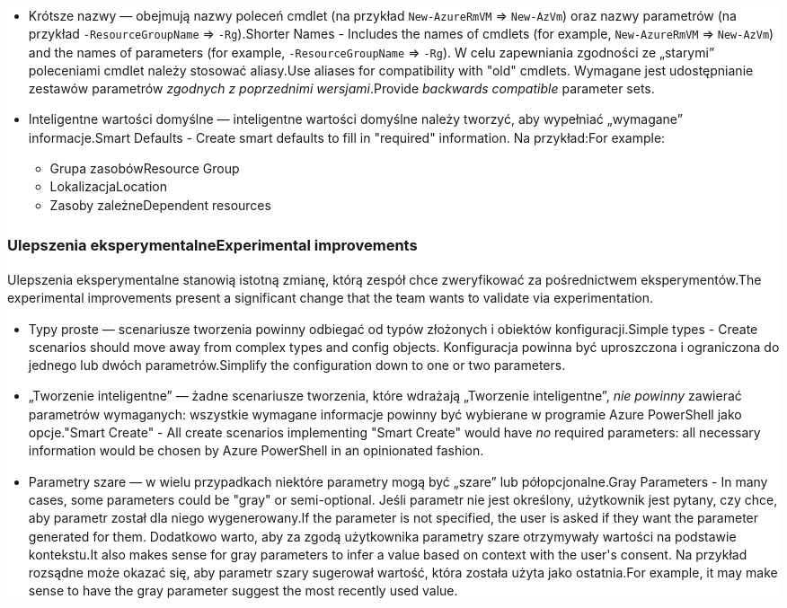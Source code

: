 - <span data-ttu-id="c7bc9-134">Krótsze nazwy — obejmują nazwy poleceń cmdlet (na przykład `New-AzureRmVM` => `New-AzVm`) oraz nazwy parametrów (na przykład `-ResourceGroupName` => `-Rg`).</span><span class="sxs-lookup"><span data-stu-id="c7bc9-134">Shorter Names - Includes the names of cmdlets (for example, `New-AzureRmVM` => `New-AzVm`) and the names of parameters (for example, `-ResourceGroupName` => `-Rg`).</span></span> <span data-ttu-id="c7bc9-135">W celu zapewniania zgodności ze „starymi” poleceniami cmdlet należy stosować aliasy.</span><span class="sxs-lookup"><span data-stu-id="c7bc9-135">Use aliases for compatibility with "old" cmdlets.</span></span> <span data-ttu-id="c7bc9-136">Wymagane jest udostępnianie zestawów parametrów _zgodnych z poprzednimi wersjami_.</span><span class="sxs-lookup"><span data-stu-id="c7bc9-136">Provide _backwards compatible_ parameter sets.</span></span>

- <span data-ttu-id="c7bc9-137">Inteligentne wartości domyślne — inteligentne wartości domyślne należy tworzyć, aby wypełniać „wymagane” informacje.</span><span class="sxs-lookup"><span data-stu-id="c7bc9-137">Smart Defaults - Create smart defaults to fill in "required" information.</span></span> <span data-ttu-id="c7bc9-138">Na przykład:</span><span class="sxs-lookup"><span data-stu-id="c7bc9-138">For example:</span></span>
  - <span data-ttu-id="c7bc9-139">Grupa zasobów</span><span class="sxs-lookup"><span data-stu-id="c7bc9-139">Resource Group</span></span>
  - <span data-ttu-id="c7bc9-140">Lokalizacja</span><span class="sxs-lookup"><span data-stu-id="c7bc9-140">Location</span></span>
  - <span data-ttu-id="c7bc9-141">Zasoby zależne</span><span class="sxs-lookup"><span data-stu-id="c7bc9-141">Dependent resources</span></span>

### <a name="experimental-improvements"></a><span data-ttu-id="c7bc9-142">Ulepszenia eksperymentalne</span><span class="sxs-lookup"><span data-stu-id="c7bc9-142">Experimental improvements</span></span>

<span data-ttu-id="c7bc9-143">Ulepszenia eksperymentalne stanowią istotną zmianę, którą zespół chce zweryfikować za pośrednictwem eksperymentów.</span><span class="sxs-lookup"><span data-stu-id="c7bc9-143">The experimental improvements present a significant change that the team wants to validate via experimentation.</span></span>

- <span data-ttu-id="c7bc9-144">Typy proste — scenariusze tworzenia powinny odbiegać od typów złożonych i obiektów konfiguracji.</span><span class="sxs-lookup"><span data-stu-id="c7bc9-144">Simple types - Create scenarios should move away from complex types and config objects.</span></span> <span data-ttu-id="c7bc9-145">Konfiguracja powinna być uproszczona i ograniczona do jednego lub dwóch parametrów.</span><span class="sxs-lookup"><span data-stu-id="c7bc9-145">Simplify the configuration down to one or two parameters.</span></span>

- <span data-ttu-id="c7bc9-146">„Tworzenie inteligentne” — żadne scenariusze tworzenia, które wdrażają „Tworzenie inteligentne”, _nie powinny_ zawierać parametrów wymaganych: wszystkie wymagane informacje powinny być wybierane w programie Azure PowerShell jako opcje.</span><span class="sxs-lookup"><span data-stu-id="c7bc9-146">"Smart Create" - All create scenarios implementing "Smart Create" would have _no_ required parameters: all necessary information would be chosen by Azure PowerShell in an opinionated fashion.</span></span>

- <span data-ttu-id="c7bc9-147">Parametry szare — w wielu przypadkach niektóre parametry mogą być „szare” lub półopcjonalne.</span><span class="sxs-lookup"><span data-stu-id="c7bc9-147">Gray Parameters - In many cases, some parameters could be "gray" or semi-optional.</span></span> <span data-ttu-id="c7bc9-148">Jeśli parametr nie jest określony, użytkownik jest pytany, czy chce, aby parametr został dla niego wygenerowany.</span><span class="sxs-lookup"><span data-stu-id="c7bc9-148">If the parameter is not specified, the user is asked if they want the parameter generated for them.</span></span> <span data-ttu-id="c7bc9-149">Dodatkowo warto, aby za zgodą użytkownika parametry szare otrzymywały wartości na podstawie kontekstu.</span><span class="sxs-lookup"><span data-stu-id="c7bc9-149">It also makes sense for gray parameters to infer a value based on context with the user's consent.</span></span>
  <span data-ttu-id="c7bc9-150">Na przykład rozsądne może okazać się, aby parametr szary sugerował wartość, która została użyta jako ostatnia.</span><span class="sxs-lookup"><span data-stu-id="c7bc9-150">For example, it may make sense to have the gray parameter suggest the most recently used value.</span></span>
